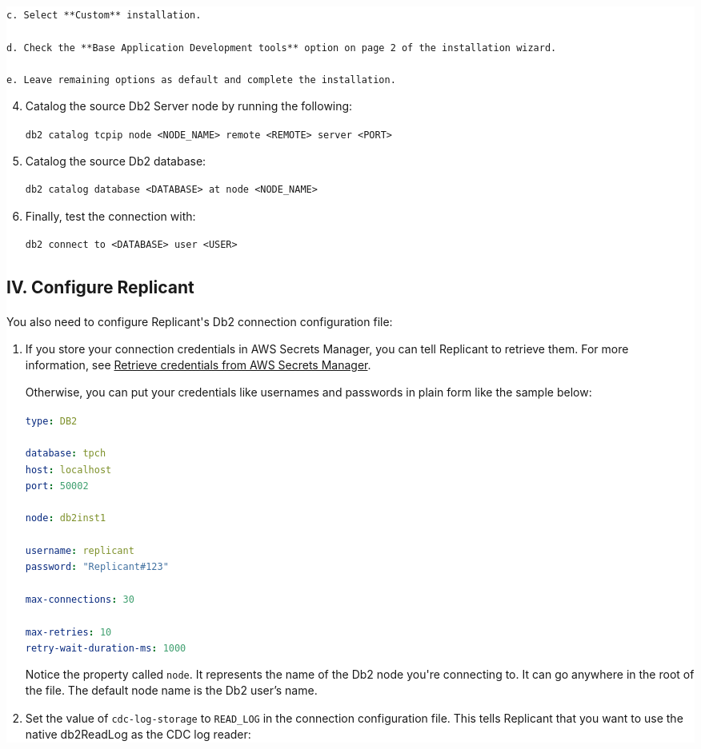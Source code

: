     c. Select **Custom** installation.

    d. Check the **Base Application Development tools** option on page 2 of the installation wizard.
    
    e. Leave remaining options as default and complete the installation.

4. Catalog the source Db2 Server node by running the following:

    ```shell
    db2 catalog tcpip node <NODE_NAME> remote <REMOTE> server <PORT>
    ```

5. Catalog the source Db2 database:

    ```shell
    db2 catalog database <DATABASE> at node <NODE_NAME>
    ```

6. Finally, test the connection with:

    ```shell
    db2 connect to <DATABASE> user <USER>
    ```

## IV. Configure Replicant

You also need to configure Replicant's Db2 connection configuration file:

1. If you store your connection credentials in AWS Secrets Manager, you can tell Replicant to retrieve them. For more information, see [Retrieve credentials from AWS Secrets Manager](/docs/references/secrets-manager). 

    Otherwise, you can put your credentials like usernames and passwords in plain form like the sample below: 

    ```yaml
    type: DB2

    database: tpch
    host: localhost
    port: 50002

    node: db2inst1

    username: replicant
    password: "Replicant#123"

    max-connections: 30

    max-retries: 10
    retry-wait-duration-ms: 1000
    ```

    Notice the property called `node`. It represents the name of the Db2 node you're connecting to. It can go anywhere in the root of the file. The default node name is the Db2 user’s name.

2. Set the value of `cdc-log-storage` to `READ_LOG` in the connection configuration file. This tells Replicant that you want to use the native db2ReadLog as the CDC log reader:
